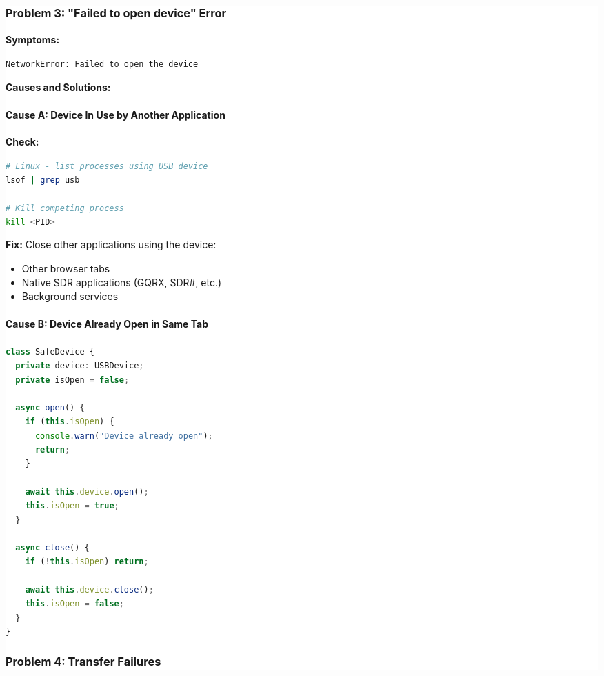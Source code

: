 ### Problem 3: "Failed to open device" Error

**Symptoms:**

```
NetworkError: Failed to open the device
```

**Causes and Solutions:**

#### Cause A: Device In Use by Another Application

**Check:**

```bash
# Linux - list processes using USB device
lsof | grep usb

# Kill competing process
kill <PID>
```

**Fix:** Close other applications using the device:

- Other browser tabs
- Native SDR applications (GQRX, SDR#, etc.)
- Background services

#### Cause B: Device Already Open in Same Tab

```typescript
class SafeDevice {
  private device: USBDevice;
  private isOpen = false;

  async open() {
    if (this.isOpen) {
      console.warn("Device already open");
      return;
    }

    await this.device.open();
    this.isOpen = true;
  }

  async close() {
    if (!this.isOpen) return;

    await this.device.close();
    this.isOpen = false;
  }
}
```

### Problem 4: Transfer Failures
